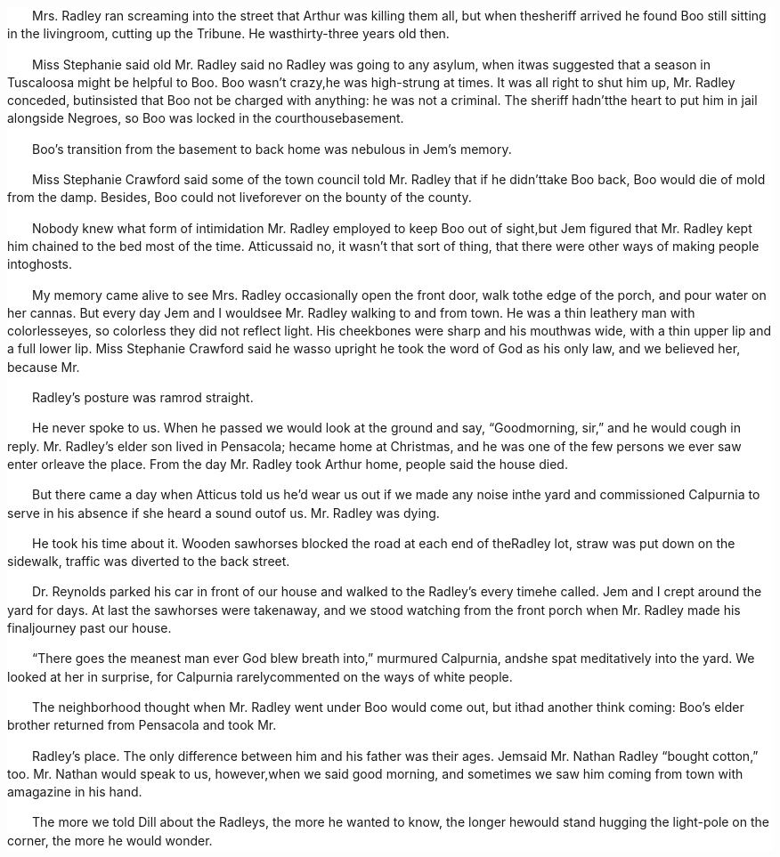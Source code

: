 　　Mrs. Radley ran screaming into the street that Arthur was killing them all, but when thesheriff arrived he found Boo still sitting in the livingroom, cutting up the Tribune. He wasthirty-three years old then.

　　Miss Stephanie said old Mr. Radley said no Radley was going to any asylum, when itwas suggested that a season in Tuscaloosa might be helpful to Boo. Boo wasn’t crazy,he was high-strung at times. It was all right to shut him up, Mr. Radley conceded, butinsisted that Boo not be charged with anything: he was not a criminal. The sheriff hadn’tthe heart to put him in jail alongside Negroes, so Boo was locked in the courthousebasement.

　　Boo’s transition from the basement to back home was nebulous in Jem’s memory.

　　Miss Stephanie Crawford said some of the town council told Mr. Radley that if he didn’ttake Boo back, Boo would die of mold from the damp. Besides, Boo could not liveforever on the bounty of the county.

　　Nobody knew what form of intimidation Mr. Radley employed to keep Boo out of sight,but Jem figured that Mr. Radley kept him chained to the bed most of the time. Atticussaid no, it wasn’t that sort of thing, that there were other ways of making people intoghosts.

　　My memory came alive to see Mrs. Radley occasionally open the front door, walk tothe edge of the porch, and pour water on her cannas. But every day Jem and I wouldsee Mr. Radley walking to and from town. He was a thin leathery man with colorlesseyes, so colorless they did not reflect light. His cheekbones were sharp and his mouthwas wide, with a thin upper lip and a full lower lip. Miss Stephanie Crawford said he wasso upright he took the word of God as his only law, and we believed her, because Mr.

　　Radley’s posture was ramrod straight.

　　He never spoke to us. When he passed we would look at the ground and say, “Goodmorning, sir,” and he would cough in reply. Mr. Radley’s elder son lived in Pensacola; hecame home at Christmas, and he was one of the few persons we ever saw enter orleave the place. From the day Mr. Radley took Arthur home, people said the house died.

　　But there came a day when Atticus told us he’d wear us out if we made any noise inthe yard and commissioned Calpurnia to serve in his absence if she heard a sound outof us. Mr. Radley was dying.

　　He took his time about it. Wooden sawhorses blocked the road at each end of theRadley lot, straw was put down on the sidewalk, traffic was diverted to the back street.

　　Dr. Reynolds parked his car in front of our house and walked to the Radley’s every timehe called. Jem and I crept around the yard for days. At last the sawhorses were takenaway, and we stood watching from the front porch when Mr. Radley made his finaljourney past our house.

　　“There goes the meanest man ever God blew breath into,” murmured Calpurnia, andshe spat meditatively into the yard. We looked at her in surprise, for Calpurnia rarelycommented on the ways of white people.

　　The neighborhood thought when Mr. Radley went under Boo would come out, but ithad another think coming: Boo’s elder brother returned from Pensacola and took Mr.

　　Radley’s place. The only difference between him and his father was their ages. Jemsaid Mr. Nathan Radley “bought cotton,” too. Mr. Nathan would speak to us, however,when we said good morning, and sometimes we saw him coming from town with amagazine in his hand.

　　The more we told Dill about the Radleys, the more he wanted to know, the longer hewould stand hugging the light-pole on the corner, the more he would wonder.
